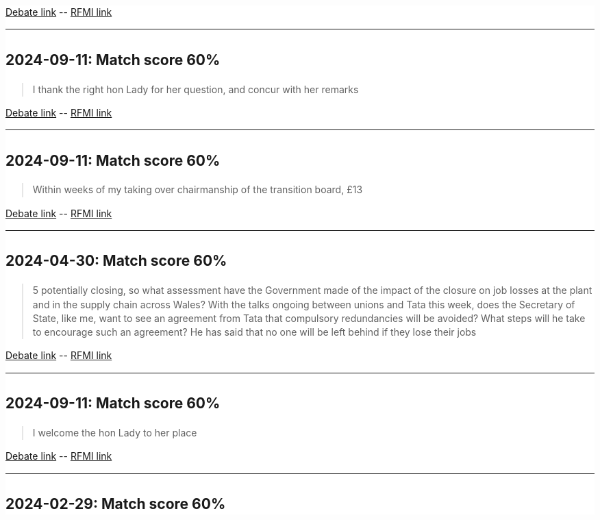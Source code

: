 [Debate link](https://www.theyworkforyou.com/debates/?id=2024-04-30a.152.0)  --  [RFMI link](https://www.theyworkforyou.com/mp/25304/register)


---



## 2024-09-11: Match score 60%

>I thank the right hon Lady for her question, and concur with her remarks

[Debate link](https://www.theyworkforyou.com/debates/?id=2024-09-11b.812.7)  --  [RFMI link](https://www.theyworkforyou.com/mp/25304/register)


---



## 2024-09-11: Match score 60%

>Within weeks of my taking over chairmanship of the transition board, £13

[Debate link](https://www.theyworkforyou.com/debates/?id=2024-09-11b.811.1)  --  [RFMI link](https://www.theyworkforyou.com/mp/25304/register)


---



## 2024-04-30: Match score 60%

>5 potentially closing, so what assessment have the Government made of the impact of the closure on job losses at the plant and in the supply chain across Wales? With the talks ongoing between unions and Tata this week, does the Secretary of State, like me, want to see an agreement from Tata that compulsory redundancies will be avoided? What steps will he take to encourage such an agreement? He has said that no one will be left behind if they lose their jobs

[Debate link](https://www.theyworkforyou.com/debates/?id=2024-04-30a.152.0)  --  [RFMI link](https://www.theyworkforyou.com/mp/25304/register)


---



## 2024-09-11: Match score 60%

>I welcome the hon Lady to her place

[Debate link](https://www.theyworkforyou.com/debates/?id=2024-09-11b.809.3)  --  [RFMI link](https://www.theyworkforyou.com/mp/25304/register)


---



## 2024-02-29: Match score 60%
